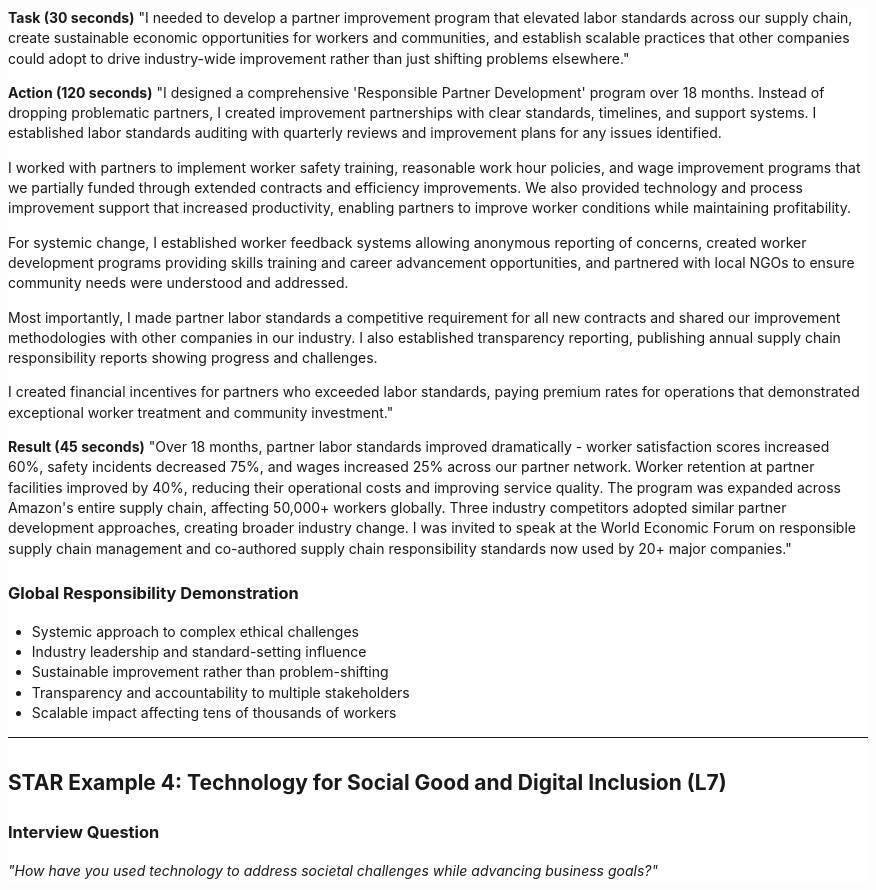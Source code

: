 **Task (30 seconds)**
"I needed to develop a partner improvement program that elevated labor standards across our supply chain, create sustainable economic opportunities for workers and communities, and establish scalable practices that other companies could adopt to drive industry-wide improvement rather than just shifting problems elsewhere."

**Action (120 seconds)**
"I designed a comprehensive 'Responsible Partner Development' program over 18 months. Instead of dropping problematic partners, I created improvement partnerships with clear standards, timelines, and support systems. I established labor standards auditing with quarterly reviews and improvement plans for any issues identified.

I worked with partners to implement worker safety training, reasonable work hour policies, and wage improvement programs that we partially funded through extended contracts and efficiency improvements. We also provided technology and process improvement support that increased productivity, enabling partners to improve worker conditions while maintaining profitability.

For systemic change, I established worker feedback systems allowing anonymous reporting of concerns, created worker development programs providing skills training and career advancement opportunities, and partnered with local NGOs to ensure community needs were understood and addressed.

Most importantly, I made partner labor standards a competitive requirement for all new contracts and shared our improvement methodologies with other companies in our industry. I also established transparency reporting, publishing annual supply chain responsibility reports showing progress and challenges.

I created financial incentives for partners who exceeded labor standards, paying premium rates for operations that demonstrated exceptional worker treatment and community investment."

**Result (45 seconds)**
"Over 18 months, partner labor standards improved dramatically - worker satisfaction scores increased 60%, safety incidents decreased 75%, and wages increased 25% across our partner network. Worker retention at partner facilities improved by 40%, reducing their operational costs and improving service quality. The program was expanded across Amazon's entire supply chain, affecting 50,000+ workers globally. Three industry competitors adopted similar partner development approaches, creating broader industry change. I was invited to speak at the World Economic Forum on responsible supply chain management and co-authored supply chain responsibility standards now used by 20+ major companies."

### Global Responsibility Demonstration
- Systemic approach to complex ethical challenges
- Industry leadership and standard-setting influence
- Sustainable improvement rather than problem-shifting
- Transparency and accountability to multiple stakeholders
- Scalable impact affecting tens of thousands of workers

---

## STAR Example 4: Technology for Social Good and Digital Inclusion (L7)

### Interview Question
*"How have you used technology to address societal challenges while advancing business goals?"*
